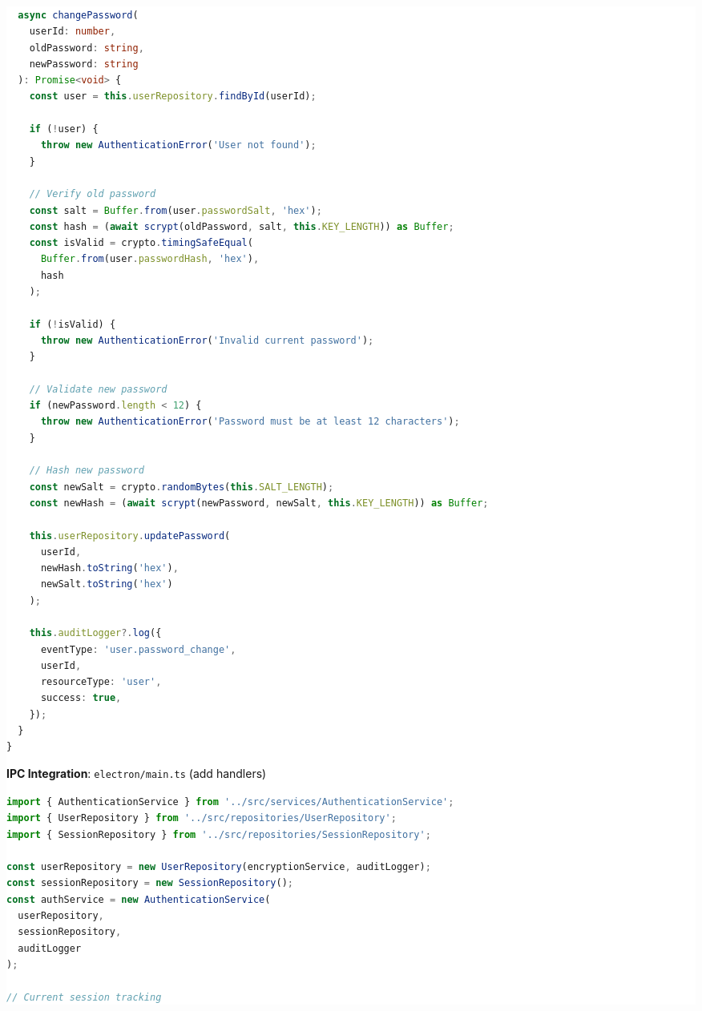```typescript
  async changePassword(
    userId: number,
    oldPassword: string,
    newPassword: string
  ): Promise<void> {
    const user = this.userRepository.findById(userId);

    if (!user) {
      throw new AuthenticationError('User not found');
    }

    // Verify old password
    const salt = Buffer.from(user.passwordSalt, 'hex');
    const hash = (await scrypt(oldPassword, salt, this.KEY_LENGTH)) as Buffer;
    const isValid = crypto.timingSafeEqual(
      Buffer.from(user.passwordHash, 'hex'),
      hash
    );

    if (!isValid) {
      throw new AuthenticationError('Invalid current password');
    }

    // Validate new password
    if (newPassword.length < 12) {
      throw new AuthenticationError('Password must be at least 12 characters');
    }

    // Hash new password
    const newSalt = crypto.randomBytes(this.SALT_LENGTH);
    const newHash = (await scrypt(newPassword, newSalt, this.KEY_LENGTH)) as Buffer;

    this.userRepository.updatePassword(
      userId,
      newHash.toString('hex'),
      newSalt.toString('hex')
    );

    this.auditLogger?.log({
      eventType: 'user.password_change',
      userId,
      resourceType: 'user',
      success: true,
    });
  }
}
```

**IPC Integration**: `electron/main.ts` (add handlers)

```typescript
import { AuthenticationService } from '../src/services/AuthenticationService';
import { UserRepository } from '../src/repositories/UserRepository';
import { SessionRepository } from '../src/repositories/SessionRepository';

const userRepository = new UserRepository(encryptionService, auditLogger);
const sessionRepository = new SessionRepository();
const authService = new AuthenticationService(
  userRepository,
  sessionRepository,
  auditLogger
);

// Current session tracking
```